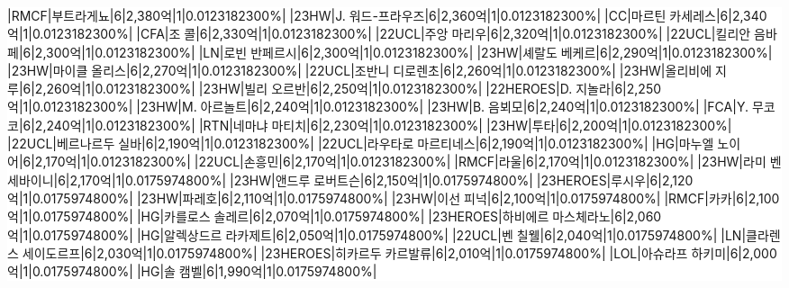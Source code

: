 |RMCF|부트라게뇨|6|2,380억|1|0.0123182300%|
|23HW|J. 워드-프라우즈|6|2,360억|1|0.0123182300%|
|CC|마르틴 카세레스|6|2,340억|1|0.0123182300%|
|CFA|조 콜|6|2,330억|1|0.0123182300%|
|22UCL|주앙 마리우|6|2,320억|1|0.0123182300%|
|22UCL|킬리안 음바페|6|2,300억|1|0.0123182300%|
|LN|로빈 반페르시|6|2,300억|1|0.0123182300%|
|23HW|셰랄도 베케르|6|2,290억|1|0.0123182300%|
|23HW|마이클 올리스|6|2,270억|1|0.0123182300%|
|22UCL|조반니 디로렌초|6|2,260억|1|0.0123182300%|
|23HW|올리비에 지루|6|2,260억|1|0.0123182300%|
|23HW|빌리 오르반|6|2,250억|1|0.0123182300%|
|22HEROES|D. 지놀라|6|2,250억|1|0.0123182300%|
|23HW|M. 아르놀트|6|2,240억|1|0.0123182300%|
|23HW|B. 음뵈모|6|2,240억|1|0.0123182300%|
|FCA|Y. 무코코|6|2,240억|1|0.0123182300%|
|RTN|네마냐 마티치|6|2,230억|1|0.0123182300%|
|23HW|투타|6|2,200억|1|0.0123182300%|
|22UCL|베르나르두 실바|6|2,190억|1|0.0123182300%|
|22UCL|라우타로 마르티네스|6|2,190억|1|0.0123182300%|
|HG|마누엘 노이어|6|2,170억|1|0.0123182300%|
|22UCL|손흥민|6|2,170억|1|0.0123182300%|
|RMCF|라울|6|2,170억|1|0.0123182300%|
|23HW|라미 벤세바이니|6|2,170억|1|0.0175974800%|
|23HW|앤드루 로버트슨|6|2,150억|1|0.0175974800%|
|23HEROES|루시우|6|2,120억|1|0.0175974800%|
|23HW|파레호|6|2,110억|1|0.0175974800%|
|23HW|이선 피넉|6|2,100억|1|0.0175974800%|
|RMCF|카카|6|2,100억|1|0.0175974800%|
|HG|카를로스 솔레르|6|2,070억|1|0.0175974800%|
|23HEROES|하비에르 마스체라노|6|2,060억|1|0.0175974800%|
|HG|알렉상드르 라카제트|6|2,050억|1|0.0175974800%|
|22UCL|벤 칠웰|6|2,040억|1|0.0175974800%|
|LN|클라렌스 세이도르프|6|2,030억|1|0.0175974800%|
|23HEROES|히카르두 카르발류|6|2,010억|1|0.0175974800%|
|LOL|아슈라프 하키미|6|2,000억|1|0.0175974800%|
|HG|솔 캠벨|6|1,990억|1|0.0175974800%|